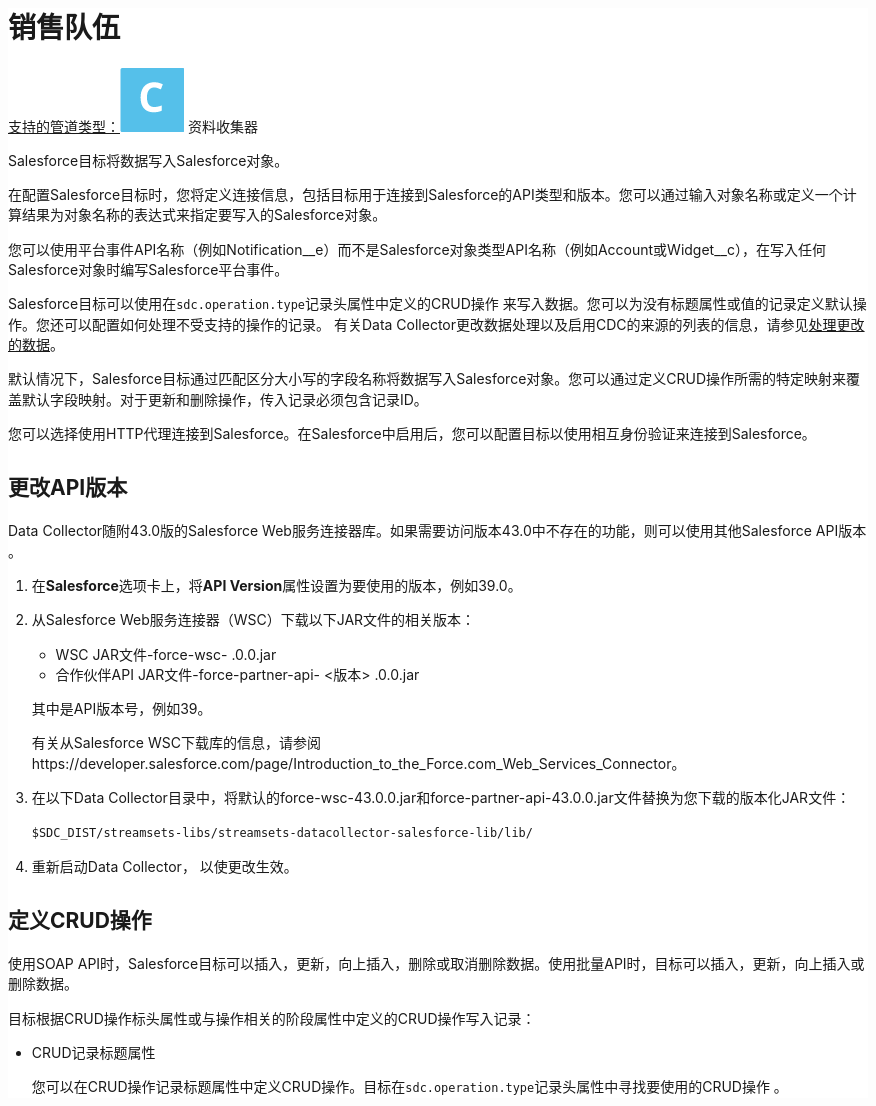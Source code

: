 # 销售队伍

[支持的管道类型：](https://streamsets.com/documentation/controlhub/latest/help/datacollector/UserGuide/Pipeline_Configuration/ProductIcons_Doc.html#concept_mjg_ly5_pgb)![img](imgs/icon-SDC-20200310202217582.png) 资料收集器

Salesforce目标将数据写入Salesforce对象。

在配置Salesforce目标时，您将定义连接信息，包括目标用于连接到Salesforce的API类型和版本。您可以通过输入对象名称或定义一个计算结果为对象名称的表达式来指定要写入的Salesforce对象。

您可以使用平台事件API名称（例如Notification__e）而不是Salesforce对象类型API名称（例如Account或Widget__c），在写入任何Salesforce对象时编写Salesforce平台事件。

Salesforce目标可以使用在`sdc.operation.type`记录头属性中定义的CRUD操作 来写入数据。您可以为没有标题属性或值的记录定义默认操作。您还可以配置如何处理不受支持的操作的记录。 有关Data Collector更改数据处理以及启用CDC的来源的列表的信息，请参见[处理更改的数据](https://streamsets.com/documentation/controlhub/latest/help/datacollector/UserGuide/Pipeline_Design/CDC-Overview.html#concept_apw_l2c_ty)。

默认情况下，Salesforce目标通过匹配区分大小写的字段名称将数据写入Salesforce对象。您可以通过定义CRUD操作所需的特定映射来覆盖默认字段映射。对于更新和删除操作，传入记录必须包含记录ID。

您可以选择使用HTTP代理连接到Salesforce。在Salesforce中启用后，您可以配置目标以使用相互身份验证来连接到Salesforce。

## 更改API版本

Data Collector随附43.0版的Salesforce Web服务连接器库。如果需要访问版本43.0中不存在的功能，则可以使用其他Salesforce API版本 。

1. 在**Salesforce**选项卡上，将**API Version**属性设置为要使用的版本，例如39.0。

2. 从Salesforce Web服务连接器（WSC）下载以下JAR文件的相关版本：

   - WSC JAR文件-force-wsc- <version> .0.0.jar
   - 合作伙伴API JAR文件-force-partner-api- <版本> .0.0.jar

   其中<version>是API版本号，例如39。

   有关从Salesforce WSC下载库的信息，请参阅https://developer.salesforce.com/page/Introduction_to_the_Force.com_Web_Services_Connector。

3. 在以下Data Collector目录中，将默认的force-wsc-43.0.0.jar和force-partner-api-43.0.0.jar文件替换为您下载的版本化JAR文件：

   ```
   $SDC_DIST/streamsets-libs/streamsets-datacollector-salesforce-lib/lib/
   ```

4. 重新启动Data Collector， 以使更改生效。

## 定义CRUD操作

使用SOAP API时，Salesforce目标可以插入，更新，向上插入，删除或取消删除数据。使用批量API时，目标可以插入，更新，向上插入或删除数据。

目标根据CRUD操作标头属性或与操作相关的阶段属性中定义的CRUD操作写入记录：

- CRUD记录标题属性

  您可以在CRUD操作记录标题属性中定义CRUD操作。目标在`sdc.operation.type`记录头属性中寻找要使用的CRUD操作 。

